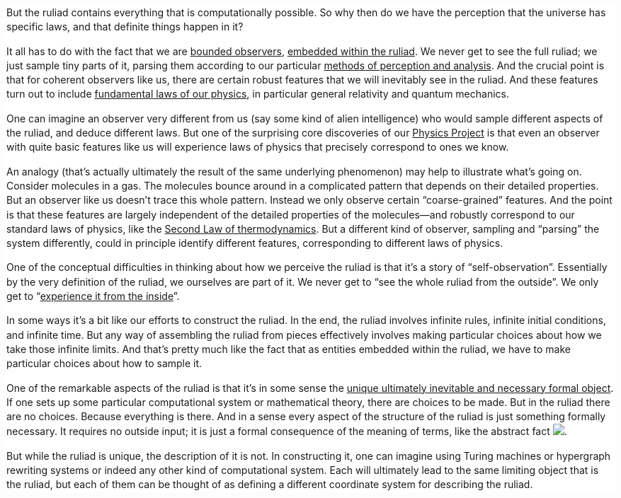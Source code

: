 But the ruliad contains everything that is computationally possible. So why then do we have the perception that the universe has specific laws, and that definite things happen in it?

It all has to do with the fact that we are [bounded observers](https://writings.stephenwolfram.com/2021/03/what-is-consciousness-some-new-perspectives-from-our-physics-project/), [embedded within the ruliad](https://writings.stephenwolfram.com/2021/04/why-does-the-universe-exist-some-perspectives-from-our-physics-project/). We never get to see the full ruliad; we just sample tiny parts of it, parsing them according to our particular [methods of perception and analysis](https://www.wolframscience.com/nks/chap-10--processes-of-perception-and-analysis/). And the crucial point is that for coherent observers like us, there are certain robust features that we will inevitably see in the ruliad. And these features turn out to include [fundamental laws of our physics](https://www.wolframphysics.org/), in particular general relativity and quantum mechanics.

One can imagine an observer very different from us (say some kind of alien intelligence) who would sample different aspects of the ruliad, and deduce different laws. But one of the surprising core discoveries of our [Physics Project](https://www.wolframphysics.org/) is that even an observer with quite basic features like us will experience laws of physics that precisely correspond to ones we know.

An analogy (that’s actually ultimately the result of the same underlying phenomenon) may help to illustrate what’s going on. Consider molecules in a gas. The molecules bounce around in a complicated pattern that depends on their detailed properties. But an observer like us doesn’t trace this whole pattern. Instead we only observe certain “coarse-grained” features. And the point is that these features are largely independent of the detailed properties of the molecules—and robustly correspond to our standard laws of physics, like the [Second Law of thermodynamics](https://www.wolframscience.com/nks/p441--irreversibility-and-the-second-law-of-thermodynamics/). But a different kind of observer, sampling and “parsing” the system differently, could in principle identify different features, corresponding to different laws of physics.

One of the conceptual difficulties in thinking about how we perceive the ruliad is that it’s a story of “self-observation”. Essentially by the very definition of the ruliad, we ourselves are part of it. We never get to “see the whole ruliad from the outside”. We only get to “[experience it from the inside](https://writings.stephenwolfram.com/2021/04/why-does-the-universe-exist-some-perspectives-from-our-physics-project/)”.

In some ways it’s a bit like our efforts to construct the ruliad. In the end, the ruliad involves infinite rules, infinite initial conditions, and infinite time. But any way of assembling the ruliad from pieces effectively involves making particular choices about how we take those infinite limits. And that’s pretty much like the fact that as entities embedded within the ruliad, we have to make particular choices about how to sample it.

One of the remarkable aspects of the ruliad is that it’s in some sense the [unique ultimately inevitable and necessary formal object](https://writings.stephenwolfram.com/2021/04/why-does-the-universe-exist-some-perspectives-from-our-physics-project/#the-laws-of-the-rulial-universe). If one sets up some particular computational system or mathematical theory, there are choices to be made. But in the ruliad there are no choices. Because everything is there. And in a sense every aspect of the structure of the ruliad is just something formally necessary. It requires no outside input; it is just a formal consequence of the meaning of terms, like the abstract fact ![](https://content.wolfram.com/uploads/sites/43/2021/11/1110swimg14.png).

But while the ruliad is unique, the description of it is not. In constructing it, one can imagine using Turing machines or hypergraph rewriting systems or indeed any other kind of computational system. Each will ultimately lead to the same limiting object that is the ruliad, but each of them can be thought of as defining a different coordinate system for describing the ruliad.
